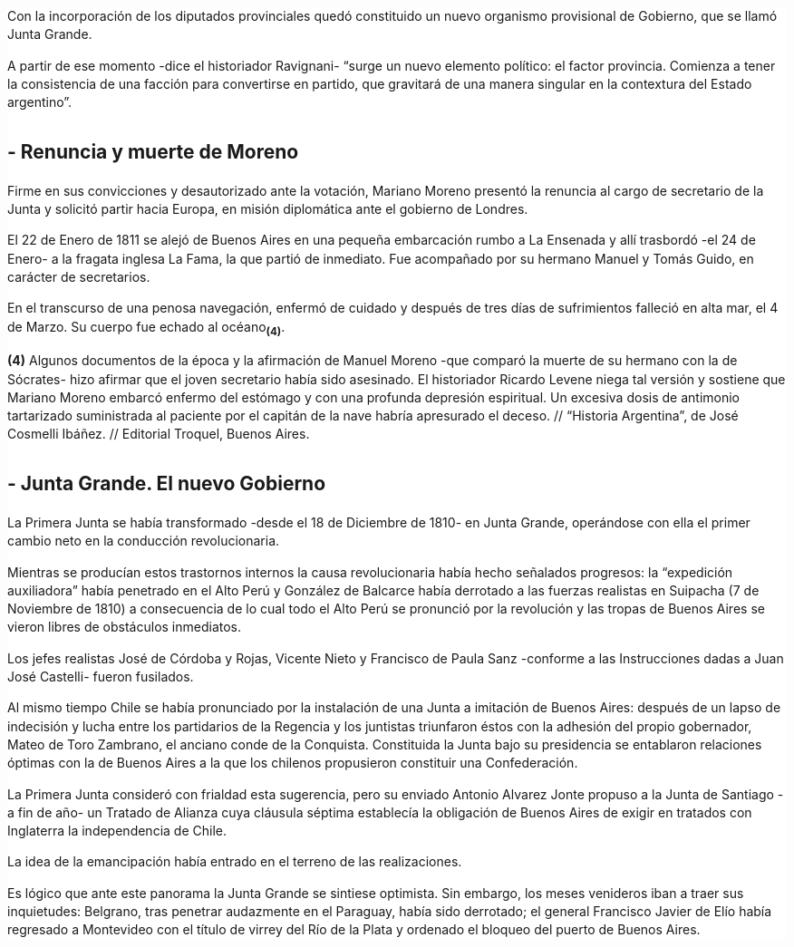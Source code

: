 Con la incorporación de los diputados provinciales quedó constituido un nuevo organismo provisional de Gobierno, que se llamó Junta Grande.

A partir de ese momento -dice el historiador Ravignani- “surge un nuevo elemento político: el factor provincia. Comienza a tener la consistencia de una facción para convertirse en partido, que gravitará de una manera singular en la contextura del Estado argentino”.

## **\- Renuncia y muerte de Moreno**

Firme en sus convicciones y desautorizado ante la votación, Mariano Moreno presentó la renuncia al cargo de secretario de la Junta y solicitó partir hacia Europa, en misión diplomática ante el gobierno de Londres.

El 22 de Enero de 1811 se alejó de Buenos Aires en una pequeña embarcación rumbo a La Ensenada y allí trasbordó -el 24 de Enero- a la fragata inglesa La Fama, la que partió de inmediato. Fue acompañado por su hermano Manuel y Tomás Guido, en carácter de secretarios.

En el transcurso de una penosa navegación, enfermó de cuidado y después de tres días de sufrimientos falleció en alta mar, el 4 de Marzo. Su cuerpo fue echado al océano<sub><strong>(4)</strong></sub>.

**(4)** Algunos documentos de la época y la afirmación de Manuel Moreno -que comparó la muerte de su hermano con la de Sócrates- hizo afirmar que el joven secretario había sido asesinado. El historiador Ricardo Levene niega tal versión y sostiene que Mariano Moreno embarcó enfermo del estómago y con una profunda depresión espiritual. Un excesiva dosis de antimonio tartarizado suministrada al paciente por el capitán de la nave habría apresurado el deceso. // “Historia Argentina”, de José Cosmelli Ibáñez. // Editorial Troquel, Buenos Aires.

## **\- Junta Grande. El nuevo Gobierno**

La Primera Junta se había transformado -desde el 18 de Diciembre de 1810- en Junta Grande, operándose con ella el primer cambio neto en la conducción revolucionaria.

Mientras se producían estos trastornos internos la causa revolucionaria había hecho señalados progresos: la “expedición auxiliadora” había penetrado en el Alto Perú y González de Balcarce había derrotado a las fuerzas realistas en Suipacha (7 de Noviembre de 1810) a consecuencia de lo cual todo el Alto Perú se pronunció por la revolución y las tropas de Buenos Aires se vieron libres de obstáculos inmediatos.

Los jefes realistas José de Córdoba y Rojas, Vicente Nieto y Francisco de Paula Sanz -conforme a las Instrucciones dadas a Juan José Castelli- fueron fusilados.

Al mismo tiempo Chile se había pronunciado por la instalación de una Junta a imitación de Buenos Aires: después de un lapso de indecisión y lucha entre los partidarios de la Regencia y los juntistas triunfaron éstos con la adhesión del propio gobernador, Mateo de Toro Zambrano, el anciano conde de la Conquista. Constituida la Junta bajo su presidencia se entablaron relaciones óptimas con la de Buenos Aires a la que los chilenos propusieron constituir una Confederación.

La Primera Junta consideró con frialdad esta sugerencia, pero su enviado Antonio Alvarez Jonte propuso a la Junta de Santiago -a fin de año- un Tratado de Alianza cuya cláusula séptima establecía la obligación de Buenos Aires de exigir en tratados con Inglaterra la independencia de Chile.

La idea de la emancipación había entrado en el terreno de las realizaciones.

Es lógico que ante este panorama la Junta Grande se sintiese optimista. Sin embargo, los meses venideros iban a traer sus inquietudes: Belgrano, tras penetrar audazmente en el Paraguay, había sido derrotado; el general Francisco Javier de Elío había regresado a Montevideo con el título de virrey del Río de la Plata y ordenado el bloqueo del puerto de Buenos Aires.
